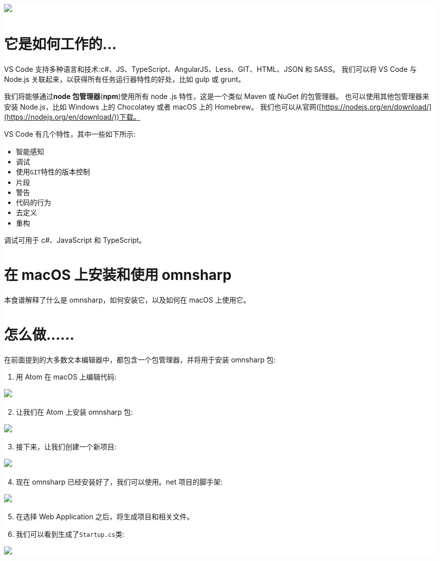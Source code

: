 ![](assets/01ded4f0-d6e8-4b21-b58f-01e457a38ccb.png)

# 它是如何工作的…

VS Code 支持多种语言和技术:c#、JS、TypeScript、AngularJS、Less、GIT、HTML、JSON 和 SASS。 我们可以将 VS Code 与 Node.js 关联起来，以获得所有任务运行器特性的好处，比如 gulp 或 grunt。

我们将能够通过**node 包管理器**(**npm**)使用所有 node .js 特性，这是一个类似 Maven 或 NuGet 的包管理器。 也可以使用其他包管理器来安装 Node.js，比如 Windows 上的 Chocolatey 或者 macOS 上的 Homebrew。 我们也可以从官网([https://nodejs.org/en/download/](https://nodejs.org/en/download/))下载。

VS Code 有几个特性，其中一些如下所示:

*   智能感知
*   调试
*   使用`GIT`特性的版本控制
*   片段
*   警告
*   代码的行为
*   去定义
*   重构

调试可用于 c#、JavaScript 和 TypeScript。

# 在 macOS 上安装和使用 omnsharp

本食谱解释了什么是 omnsharp，如何安装它，以及如何在 macOS 上使用它。

# 怎么做……

在前面提到的大多数文本编辑器中，都包含一个包管理器，并将用于安装 omnsharp 包:

1.  用 Atom 在 macOS 上编辑代码:

![](assets/842eb0e9-8185-492b-b080-73e33da14760.png)

2.  让我们在 Atom 上安装 omnsharp 包:

![](assets/9dbeb2a7-1ba0-4f3e-97a4-bb496096d0d4.png)

3.  接下来，让我们创建一个新项目:

![](assets/b0a2a397-f5db-4f7e-a324-dd1490fde812.png)

4.  现在 omnsharp 已经安装好了，我们可以使用。net 项目的脚手架:

![](assets/77c2a28f-6bae-4ca0-b3b8-c87077e54dc2.png)

5.  在选择 Web Application 之后，将生成项目和相关文件。

6.  我们可以看到生成了`Startup.cs`类:

![](assets/9a0b8165-419b-4bad-bd21-d7a01eb6b812.png)
